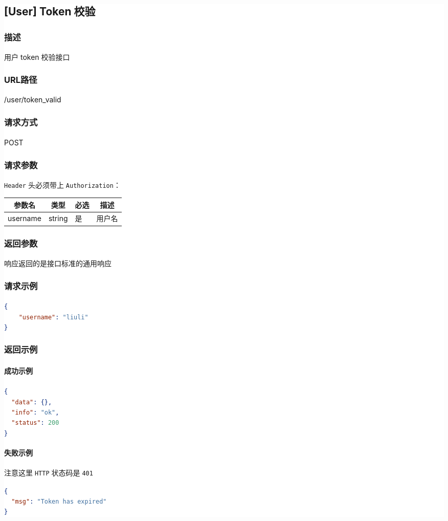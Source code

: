 ## [User] Token 校验

### 描述

用户 token 校验接口

### URL路径

/user/token_valid

### 请求方式

POST

### 请求参数

`Header` 头必须带上 `Authorization`：

| 参数名   | 类型   | 必选 | 描述   |
| -------- | ------ | ---- | ------ |
| username | string | 是   | 用户名 |

### 返回参数

响应返回的是接口标准的通用响应

### 请求示例

```json
{
    "username": "liuli"
}
```

### 返回示例

#### 成功示例

```json
{
  "data": {},
  "info": "ok",
  "status": 200
}
```

#### 失败示例

注意这里 `HTTP` 状态码是 `401`

```json
{
  "msg": "Token has expired"
}
```
